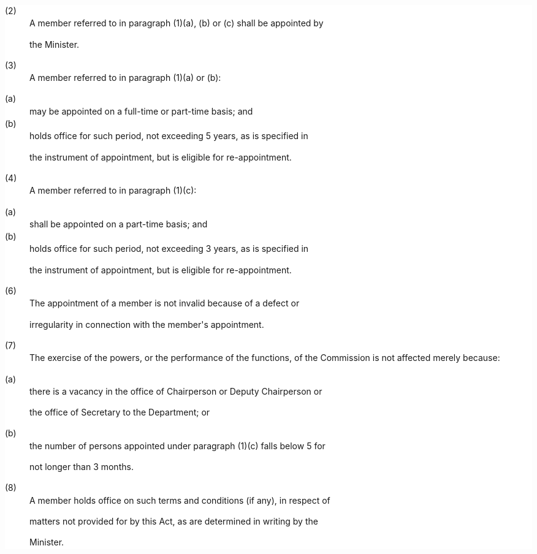 <dl compact="">

<dt>(2)</dt><dd>A member referred to in paragraph (1)(a), (b) or (c) shall be appointed by

the Minister.</dd> <dt>(3)</dt><dd>A member referred to in paragraph (1)(a) or (b): </dd> </dl>

<dl compact=""><dl compact=""><dl compact="">

<dt>(a)</dt><dd>may be appointed on a full-time or part-time basis; and</dd>

<dt>(b)</dt><dd>holds office for such period, not exceeding 5 years, as is specified in

the instrument of appointment, but is eligible for re-appointment.

</dd>

</dl></dl></dl>

<dl compact="">

<dt>(4)</dt><dd>A member referred to in paragraph (1)(c):

</dd> </dl>

<dl compact=""><dl compact=""><dl compact="">

<dt>(a)</dt><dd>shall be appointed on a part-time basis; and</dd>

<dt>(b)</dt><dd>holds office for such period, not exceeding 3 years, as is specified in

the instrument of appointment, but is eligible for re-appointment.

</dd>

</dl></dl></dl>

<dl compact="">

<dt>(6)</dt><dd>The appointment of a member is not invalid because of a defect or

irregularity in connection with the member's appointment.</dd> <dt>(7)</dt><dd>The exercise of the powers, or the performance of the functions, of the Commission is not affected merely because: </dd> </dl>

<dl compact=""><dl compact=""><dl compact="">

<dt>(a)</dt><dd>there is a vacancy in the office of Chairperson or Deputy Chairperson or

the office of Secretary to the Department; or</dd>

<dt>(b)</dt><dd>the number of persons appointed under paragraph (1)(c) falls below 5 for

not longer than 3 months.

</dd>

</dl></dl></dl>

<dl compact="">

<dt>(8)</dt><dd>A member holds office on such terms and conditions (if any), in respect of

matters not provided for by this Act, as are determined in writing by the

Minister.
